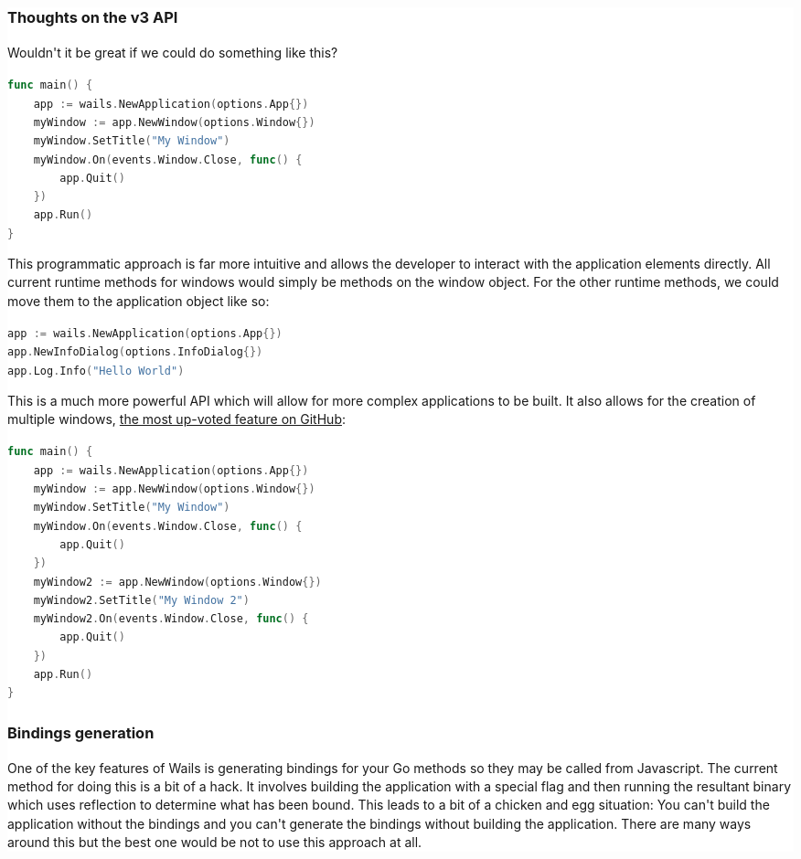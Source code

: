 ### Thoughts on the v3 API

Wouldn't it be great if we could do something like this?

```go
func main() {
    app := wails.NewApplication(options.App{})
    myWindow := app.NewWindow(options.Window{})
    myWindow.SetTitle("My Window")
    myWindow.On(events.Window.Close, func() {
        app.Quit()
    })
    app.Run()
}
```

This programmatic approach is far more intuitive and allows the developer to
interact with the application elements directly. All current runtime methods for
windows would simply be methods on the window object. For the other runtime
methods, we could move them to the application object like so:

```go
app := wails.NewApplication(options.App{})
app.NewInfoDialog(options.InfoDialog{})
app.Log.Info("Hello World")
```

This is a much more powerful API which will allow for more complex applications
to be built. It also allows for the creation of multiple windows,
[the most up-voted feature on GitHub](https://github.com/wailsapp/wails/issues/1480):

```go
func main() {
    app := wails.NewApplication(options.App{})
    myWindow := app.NewWindow(options.Window{})
    myWindow.SetTitle("My Window")
    myWindow.On(events.Window.Close, func() {
        app.Quit()
    })
    myWindow2 := app.NewWindow(options.Window{})
    myWindow2.SetTitle("My Window 2")
    myWindow2.On(events.Window.Close, func() {
        app.Quit()
    })
    app.Run()
}
```

### Bindings generation

One of the key features of Wails is generating bindings for your Go methods so
they may be called from Javascript. The current method for doing this is a bit
of a hack. It involves building the application with a special flag and then
running the resultant binary which uses reflection to determine what has been
bound. This leads to a bit of a chicken and egg situation: You can't build the
application without the bindings and you can't generate the bindings without
building the application. There are many ways around this but the best one would
be not to use this approach at all.
